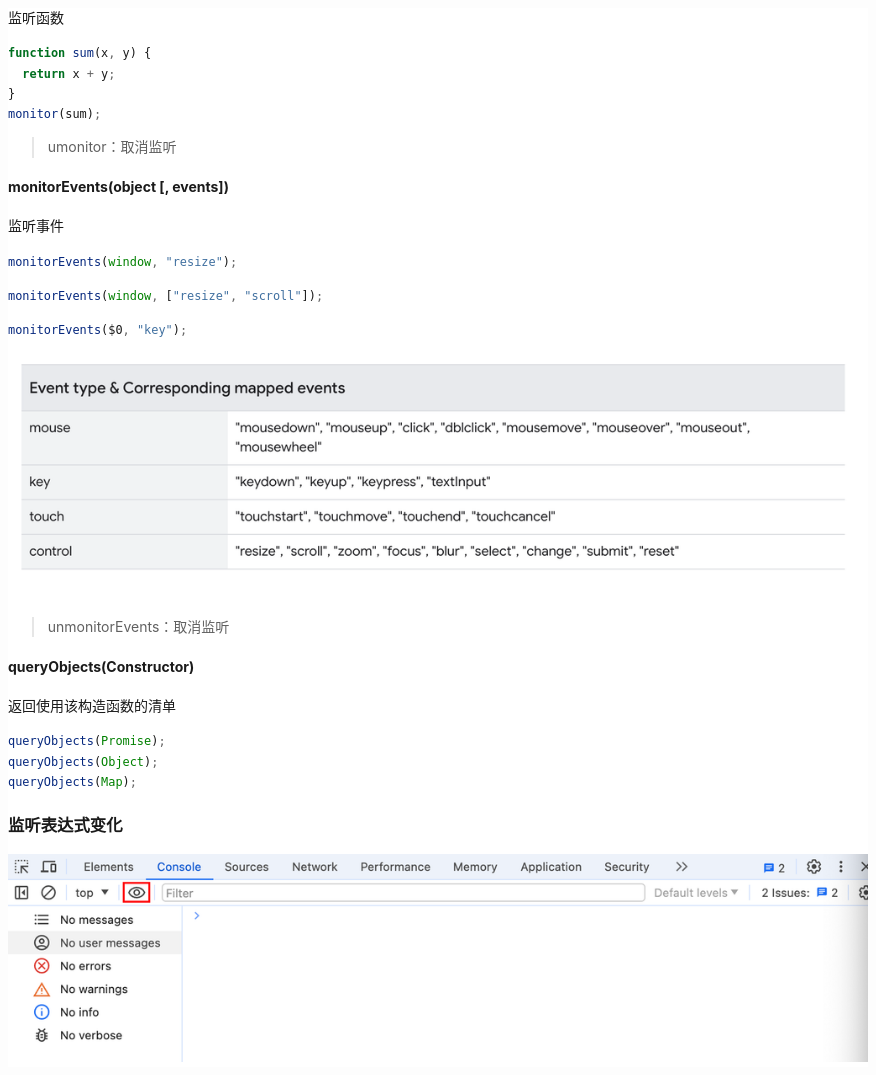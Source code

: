 监听函数

```js
function sum(x, y) {
  return x + y;
}
monitor(sum);
```

> umonitor：取消监听

#### monitorEvents(object [, events])

监听事件

```js
monitorEvents(window, "resize");
```

```js
monitorEvents(window, ["resize", "scroll"]);
```

```js
monitorEvents($0, "key");
```

![image-20240620221556514](./chrome.assets/image-20240620221556514.png)

> unmonitorEvents：取消监听

#### queryObjects(Constructor)

返回使用该构造函数的清单

```js
queryObjects(Promise);
queryObjects(Object);
queryObjects(Map);
```

### 监听表达式变化

![image-20240620211354903](./chrome.assets/image-20240620211354903.png)
